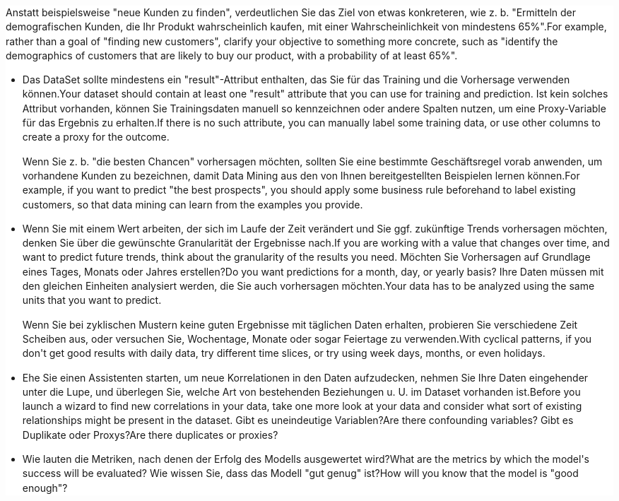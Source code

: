  <span data-ttu-id="069b7-128">Anstatt beispielsweise "neue Kunden zu finden", verdeutlichen Sie das Ziel von etwas konkreteren, wie z. b. "Ermitteln der demografischen Kunden, die Ihr Produkt wahrscheinlich kaufen, mit einer Wahrscheinlichkeit von mindestens 65%".</span><span class="sxs-lookup"><span data-stu-id="069b7-128">For example, rather than a goal of "finding new customers", clarify your objective to something more concrete, such as "identify the demographics of customers that are likely to buy our product, with a probability of at least 65%".</span></span>  
  
-   <span data-ttu-id="069b7-129">Das DataSet sollte mindestens ein "result"-Attribut enthalten, das Sie für das Training und die Vorhersage verwenden können.</span><span class="sxs-lookup"><span data-stu-id="069b7-129">Your dataset should contain at least one "result" attribute that you can use for training and prediction.</span></span> <span data-ttu-id="069b7-130">Ist kein solches Attribut vorhanden, können Sie Trainingsdaten manuell so kennzeichnen oder andere Spalten nutzen, um eine Proxy-Variable für das Ergebnis zu erhalten.</span><span class="sxs-lookup"><span data-stu-id="069b7-130">If there is no such attribute, you can manually label some training data, or use other columns to create a proxy for the outcome.</span></span>  
  
     <span data-ttu-id="069b7-131">Wenn Sie z. b. "die besten Chancen" vorhersagen möchten, sollten Sie eine bestimmte Geschäftsregel vorab anwenden, um vorhandene Kunden zu bezeichnen, damit Data Mining aus den von Ihnen bereitgestellten Beispielen lernen können.</span><span class="sxs-lookup"><span data-stu-id="069b7-131">For example, if you want to predict "the best prospects", you should apply some business rule beforehand to label existing customers, so that data mining can learn from the examples you provide.</span></span>  
  
-   <span data-ttu-id="069b7-132">Wenn Sie mit einem Wert arbeiten, der sich im Laufe der Zeit verändert und Sie ggf. zukünftige Trends vorhersagen möchten, denken Sie über die gewünschte Granularität der Ergebnisse nach.</span><span class="sxs-lookup"><span data-stu-id="069b7-132">If you are working with a value that changes over time, and want to predict future trends, think about the granularity of the results you need.</span></span> <span data-ttu-id="069b7-133">Möchten Sie Vorhersagen auf Grundlage eines Tages, Monats oder Jahres erstellen?</span><span class="sxs-lookup"><span data-stu-id="069b7-133">Do you want predictions for a month, day, or yearly basis?</span></span> <span data-ttu-id="069b7-134">Ihre Daten müssen mit den gleichen Einheiten analysiert werden, die Sie auch vorhersagen möchten.</span><span class="sxs-lookup"><span data-stu-id="069b7-134">Your data has to be analyzed using the same units that you want to predict.</span></span>  
  
     <span data-ttu-id="069b7-135">Wenn Sie bei zyklischen Mustern keine guten Ergebnisse mit täglichen Daten erhalten, probieren Sie verschiedene Zeit Scheiben aus, oder versuchen Sie, Wochentage, Monate oder sogar Feiertage zu verwenden.</span><span class="sxs-lookup"><span data-stu-id="069b7-135">With cyclical patterns, if you don't get good results with daily data, try different time slices, or try using week days, months, or even holidays.</span></span>  
  
-   <span data-ttu-id="069b7-136">Ehe Sie einen Assistenten starten, um neue Korrelationen in den Daten aufzudecken, nehmen Sie Ihre Daten eingehender unter die Lupe, und überlegen Sie, welche Art von bestehenden Beziehungen u. U. im Dataset vorhanden ist.</span><span class="sxs-lookup"><span data-stu-id="069b7-136">Before you launch a wizard to find new correlations in your data, take one more look at your data and consider what sort of existing relationships might be present in the dataset.</span></span> <span data-ttu-id="069b7-137">Gibt es uneindeutige Variablen?</span><span class="sxs-lookup"><span data-stu-id="069b7-137">Are there confounding variables?</span></span> <span data-ttu-id="069b7-138">Gibt es Duplikate oder Proxys?</span><span class="sxs-lookup"><span data-stu-id="069b7-138">Are there duplicates or proxies?</span></span>  
  
-   <span data-ttu-id="069b7-139">Wie lauten die Metriken, nach denen der Erfolg des Modells ausgewertet wird?</span><span class="sxs-lookup"><span data-stu-id="069b7-139">What are the metrics by which the model's success will be evaluated?</span></span> <span data-ttu-id="069b7-140">Wie wissen Sie, dass das Modell "gut genug" ist?</span><span class="sxs-lookup"><span data-stu-id="069b7-140">How will you know that the model is "good enough"?</span></span>  
  